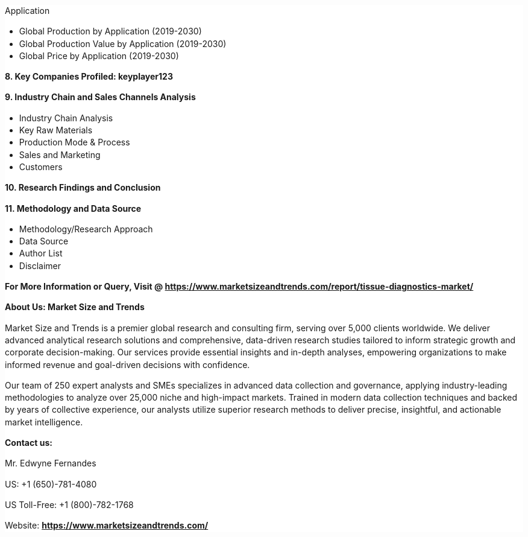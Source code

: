 Application</strong></p><ul><li>Global Production by Application (2019-2030)</li><li>Global Production Value by Application (2019-2030)</li><li>Global Price by Application (2019-2030)</li></ul><p><strong>8. Key Companies Profiled: keyplayer123</strong></p><p><strong>9. Industry Chain and Sales Channels Analysis</strong></p><ul><li>Industry Chain Analysis</li><li>Key Raw Materials</li><li>Production Mode &amp; Process</li><li>Sales and Marketing</li><li>Customers</li></ul><p><strong>10. Research Findings and Conclusion</strong></p><p><strong>11. Methodology and Data Source</strong></p><ul><li>Methodology/Research Approach</li><li>Data Source</li><li>Author List</li><li>Disclaimer</li></ul></p><p><strong>For More Information or Query, Visit @ <a href="https://www.marketsizeandtrends.com/report/tissue-diagnostics-market/">https://www.marketsizeandtrends.com/report/tissue-diagnostics-market/</a></strong></p><p><strong>About Us: Market Size and Trends</strong></p><p>Market Size and Trends is a premier global research and consulting firm, serving over 5,000 clients worldwide. We deliver advanced analytical research solutions and comprehensive, data-driven research studies tailored to inform strategic growth and corporate decision-making. Our services provide essential insights and in-depth analyses, empowering organizations to make informed revenue and goal-driven decisions with confidence.</p><p>Our team of 250 expert analysts and SMEs specializes in advanced data collection and governance, applying industry-leading methodologies to analyze over 25,000 niche and high-impact markets. Trained in modern data collection techniques and backed by years of collective experience, our analysts utilize superior research methods to deliver precise, insightful, and actionable market intelligence.</p><p><strong>Contact us:</strong></p><p>Mr. Edwyne Fernandes</p><p>US: +1 (650)-781-4080</p><p>US Toll-Free: +1 (800)-782-1768</p><p>Website: <strong><a href="https://www.marketsizeandtrends.com/">https://www.marketsizeandtrends.com/</a></strong></p>
